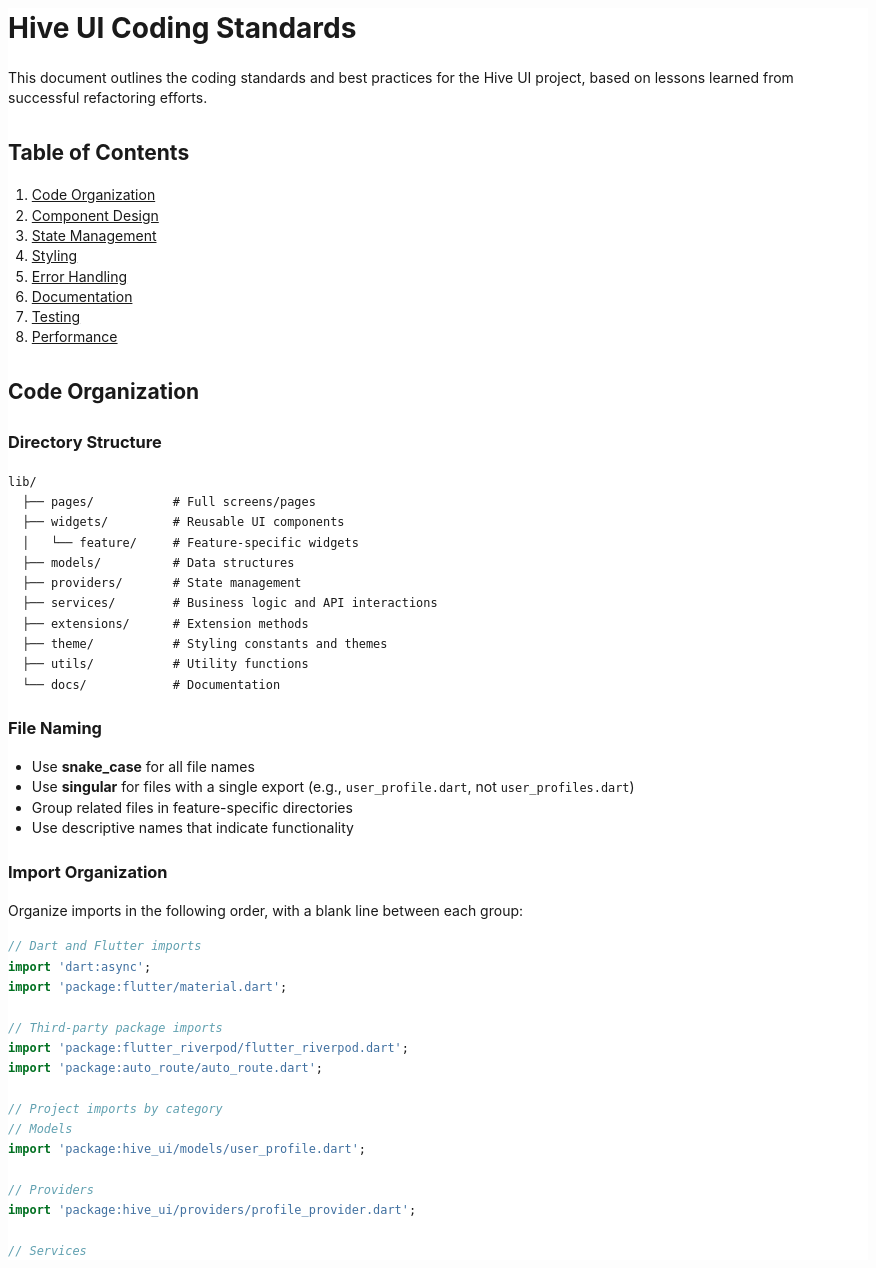 # Hive UI Coding Standards

This document outlines the coding standards and best practices for the Hive UI project, based on lessons learned from successful refactoring efforts.

## Table of Contents

1. [Code Organization](#code-organization)
2. [Component Design](#component-design)
3. [State Management](#state-management)
4. [Styling](#styling)
5. [Error Handling](#error-handling)
6. [Documentation](#documentation)
7. [Testing](#testing)
8. [Performance](#performance)

## Code Organization

### Directory Structure

```
lib/
  ├── pages/           # Full screens/pages
  ├── widgets/         # Reusable UI components
  │   └── feature/     # Feature-specific widgets
  ├── models/          # Data structures
  ├── providers/       # State management
  ├── services/        # Business logic and API interactions
  ├── extensions/      # Extension methods
  ├── theme/           # Styling constants and themes
  ├── utils/           # Utility functions
  └── docs/            # Documentation
```

### File Naming

- Use **snake_case** for all file names
- Use **singular** for files with a single export (e.g., `user_profile.dart`, not `user_profiles.dart`)
- Group related files in feature-specific directories
- Use descriptive names that indicate functionality

### Import Organization

Organize imports in the following order, with a blank line between each group:

```dart
// Dart and Flutter imports
import 'dart:async';
import 'package:flutter/material.dart';

// Third-party package imports
import 'package:flutter_riverpod/flutter_riverpod.dart';
import 'package:auto_route/auto_route.dart';

// Project imports by category
// Models
import 'package:hive_ui/models/user_profile.dart';

// Providers
import 'package:hive_ui/providers/profile_provider.dart';

// Services
```